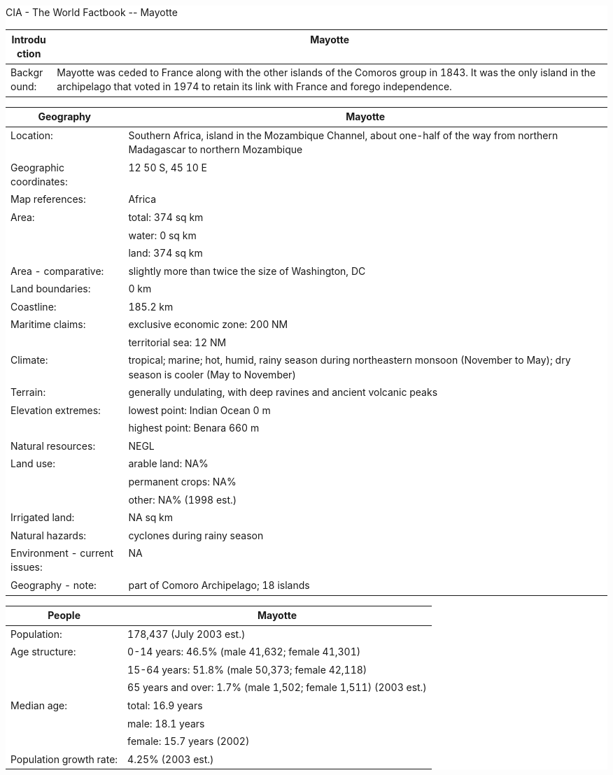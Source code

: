 CIA - The World Factbook -- Mayotte

| Introduction | Mayotte |
| --- | --- |
| Background: | Mayotte was ceded to France along with the other islands of the Comoros group in 1843. It was the only island in the archipelago that voted in 1974 to retain its link with France and forego independence. |

| Geography | Mayotte |
| --- | --- |
| Location: | Southern Africa, island in the Mozambique Channel, about one-half of the way from northern Madagascar to northern Mozambique |
| Geographic coordinates: | 12 50 S, 45 10 E |
| Map references: | Africa |
| Area: | total: 374 sq km |
| | water: 0 sq km |
| | land: 374 sq km |
| Area - comparative: | slightly more than twice the size of Washington, DC |
| Land boundaries: | 0 km |
| Coastline: | 185.2 km |
| Maritime claims: | exclusive economic zone: 200 NM |
| | territorial sea: 12 NM |
| Climate: | tropical; marine; hot, humid, rainy season during northeastern monsoon (November to May); dry season is cooler (May to November) |
| Terrain: | generally undulating, with deep ravines and ancient volcanic peaks |
| Elevation extremes: | lowest point: Indian Ocean 0 m |
| | highest point: Benara 660 m |
| Natural resources: | NEGL |
| Land use: | arable land: NA% |
| | permanent crops: NA% |
| | other: NA% (1998 est.) |
| Irrigated land: | NA sq km |
| Natural hazards: | cyclones during rainy season |
| Environment - current issues: | NA |
| Geography - note: | part of Comoro Archipelago; 18 islands |

| People | Mayotte |
| --- | --- |
| Population: | 178,437 (July 2003 est.) |
| Age structure: | 0-14 years: 46.5% (male 41,632; female 41,301) |
| | 15-64 years: 51.8% (male 50,373; female 42,118) |
| | 65 years and over: 1.7% (male 1,502; female 1,511) (2003 est.) |
| Median age: | total: 16.9 years |
| | male: 18.1 years |
| | female: 15.7 years (2002) |
| Population growth rate: | 4.25% (2003 est.) |